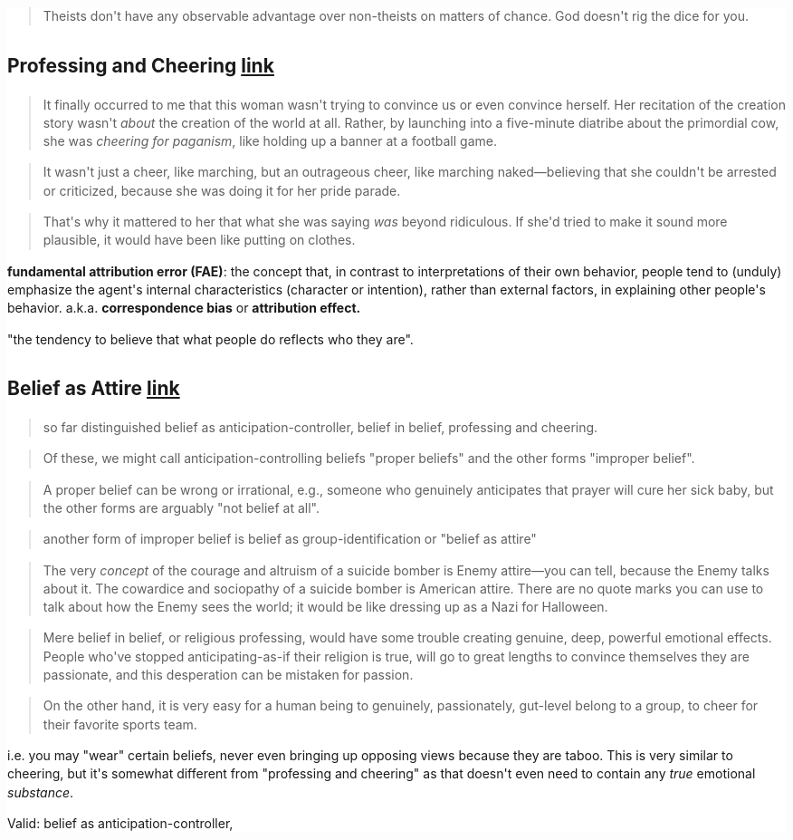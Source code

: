>Theists don't have any observable advantage over non-theists on matters of chance. God doesn't rig the dice for you.

## Professing and Cheering [link](https://www.lesswrong.com/s/7gRSERQZbqTuLX5re/p/RmCjazjupRGcHSm5N)

>It finally occurred to me that this woman wasn't trying to convince us or even convince herself. Her recitation of the creation story wasn't *about* the creation of the world at all. Rather, by launching into a five-minute diatribe about the primordial cow, she was *cheering for paganism*, like holding up a banner at a football game.

>It wasn't just a cheer, like marching, but an outrageous cheer, like marching naked—believing that she couldn't be arrested or criticized, because she was doing it for her pride parade.

>That's why it mattered to her that what she was saying *was* beyond ridiculous. If she'd tried to make it sound more plausible, it would have been like putting on clothes.

**fundamental attribution error (FAE)**: the concept that, in contrast to interpretations of their own behavior, people tend to (unduly) emphasize the agent's internal characteristics (character or intention), rather than external factors, in explaining other people's behavior. a.k.a. **correspondence bias** or **attribution effect.**

"the tendency to believe that what people do reflects who they are".

## Belief as Attire [link](https://www.lesswrong.com/s/7gRSERQZbqTuLX5re/p/nYkMLFpx77Rz3uo9c)

>so far distinguished belief as anticipation-controller, belief in belief, professing and cheering.

>Of these, we might call anticipation-controlling beliefs "proper beliefs" and the other forms "improper belief". 

>A proper belief can be wrong or irrational, e.g., someone who genuinely anticipates that prayer will cure her sick baby, but the other forms are arguably "not belief at all".

>another form of improper belief is belief as group-identification or "belief as attire"

>The very *concept* of the courage and altruism of a suicide bomber is Enemy attire—you can tell, because the Enemy talks about it. The cowardice and sociopathy of a suicide bomber is American attire. There are no quote marks you can use to talk about how the Enemy sees the world; it would be like dressing up as a Nazi for Halloween.

>Mere belief in belief, or religious professing, would have some trouble creating genuine, deep, powerful emotional effects. People who've stopped anticipating-as-if their religion is true, will go to great lengths to convince themselves they are passionate, and this desperation can be mistaken for passion. 

>On the other hand, it is very easy for a human being to genuinely, passionately, gut-level belong to a group, to cheer for their favorite sports team.

i.e. you may "wear" certain beliefs, never even bringing up opposing views because they are taboo. This is very similar to cheering, but it's somewhat different from "professing and cheering" as that doesn't even need to contain any *true* emotional *substance*.

Valid:
belief as anticipation-controller, 

